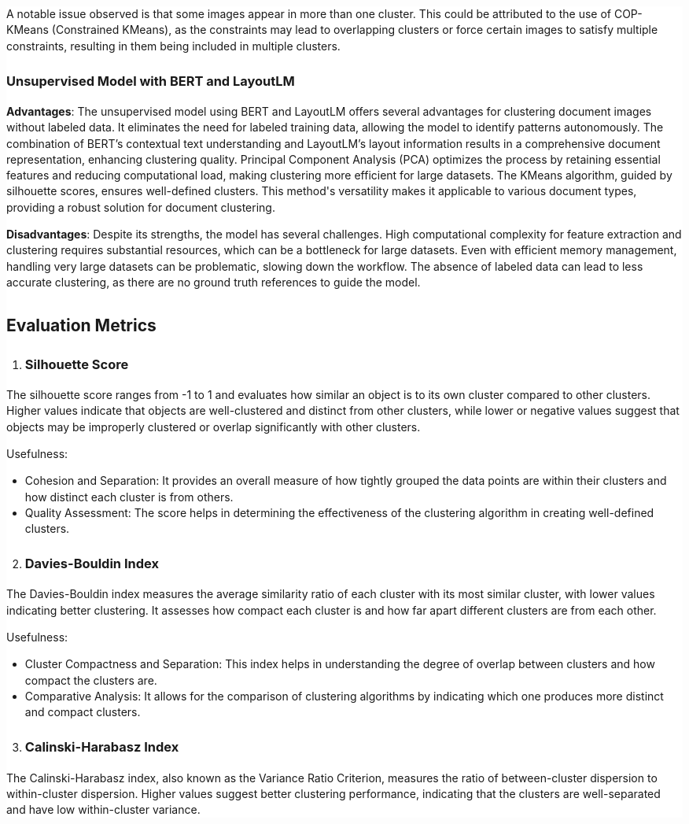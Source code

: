 A notable issue observed is that some images appear in more than one cluster. This could be attributed to the use of COP-KMeans (Constrained KMeans), as the constraints may lead to overlapping clusters or force certain images to satisfy multiple constraints, resulting in them being included in multiple clusters.

### Unsupervised Model with BERT and LayoutLM
**Advantages**:
The unsupervised model using BERT and LayoutLM offers several advantages for clustering document images without labeled data. It eliminates the need for labeled training data, allowing the model to identify patterns autonomously. The combination of BERT’s contextual text understanding and LayoutLM’s layout information results in a comprehensive document representation, enhancing clustering quality.
Principal Component Analysis (PCA) optimizes the process by retaining essential features and reducing computational load, making clustering more efficient for large datasets. The KMeans algorithm, guided by silhouette scores, ensures well-defined clusters. This method's versatility makes it applicable to various document types, providing a robust solution for document clustering.

**Disadvantages**:
Despite its strengths, the model has several challenges. High computational complexity for feature extraction and clustering requires substantial resources, which can be a bottleneck for large datasets. Even with efficient memory management, handling very large datasets can be problematic, slowing down the workflow.
The absence of labeled data can lead to less accurate clustering, as there are no ground truth references to guide the model.


## Evaluation Metrics

1. ### Silhouette Score
  The silhouette score ranges from -1 to 1 and evaluates how similar an object is to its own cluster compared to other clusters. Higher values indicate that objects are well-clustered and distinct from other clusters, while lower or negative values suggest that objects may be improperly clustered or overlap significantly with other clusters.
  
  Usefulness:
  -	Cohesion and Separation: It provides an overall measure of how tightly grouped the data points are within their clusters and how distinct each cluster is from others.
  -	Quality Assessment: The score helps in determining the effectiveness of the clustering algorithm in creating well-defined clusters.


2. ### Davies-Bouldin Index
  The Davies-Bouldin index measures the average similarity ratio of each cluster with its most similar cluster, with lower values indicating better clustering. It assesses how compact each cluster is and how far apart different clusters are from each other.
  
  Usefulness:
  -	Cluster Compactness and Separation: This index helps in understanding the degree of overlap between clusters and how compact the clusters are.
  -	Comparative Analysis: It allows for the comparison of clustering algorithms by indicating which one produces more distinct and compact clusters.


3. ### Calinski-Harabasz Index
  The Calinski-Harabasz index, also known as the Variance Ratio Criterion, measures the ratio of between-cluster dispersion to within-cluster dispersion. Higher values suggest better clustering performance, indicating that the clusters are well-separated and have low within-cluster variance.
  
